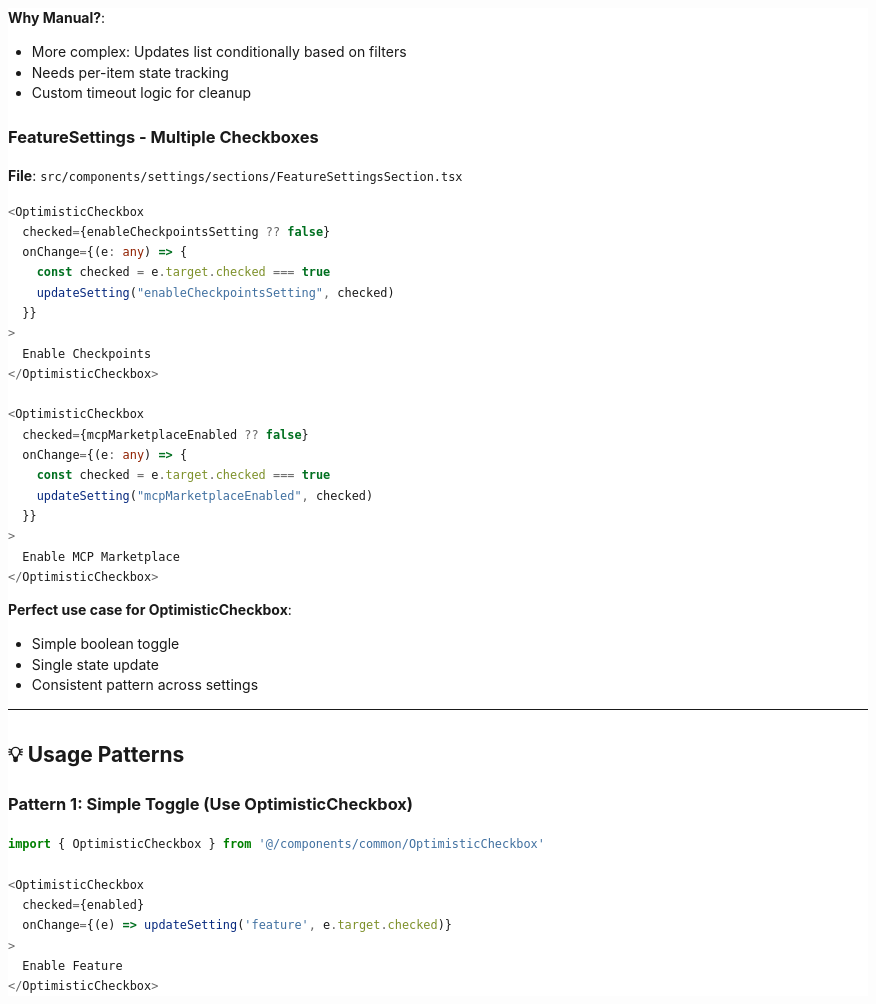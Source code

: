 **Why Manual?**:
- More complex: Updates list conditionally based on filters
- Needs per-item state tracking
- Custom timeout logic for cleanup

### FeatureSettings - Multiple Checkboxes

**File**: `src/components/settings/sections/FeatureSettingsSection.tsx`

```typescript
<OptimisticCheckbox
  checked={enableCheckpointsSetting ?? false}
  onChange={(e: any) => {
    const checked = e.target.checked === true
    updateSetting("enableCheckpointsSetting", checked)
  }}
>
  Enable Checkpoints
</OptimisticCheckbox>

<OptimisticCheckbox
  checked={mcpMarketplaceEnabled ?? false}
  onChange={(e: any) => {
    const checked = e.target.checked === true
    updateSetting("mcpMarketplaceEnabled", checked)
  }}
>
  Enable MCP Marketplace
</OptimisticCheckbox>
```

**Perfect use case for OptimisticCheckbox**:
- Simple boolean toggle
- Single state update
- Consistent pattern across settings

---

## 💡 Usage Patterns

### Pattern 1: Simple Toggle (Use OptimisticCheckbox)

```typescript
import { OptimisticCheckbox } from '@/components/common/OptimisticCheckbox'

<OptimisticCheckbox
  checked={enabled}
  onChange={(e) => updateSetting('feature', e.target.checked)}
>
  Enable Feature
</OptimisticCheckbox>
```
